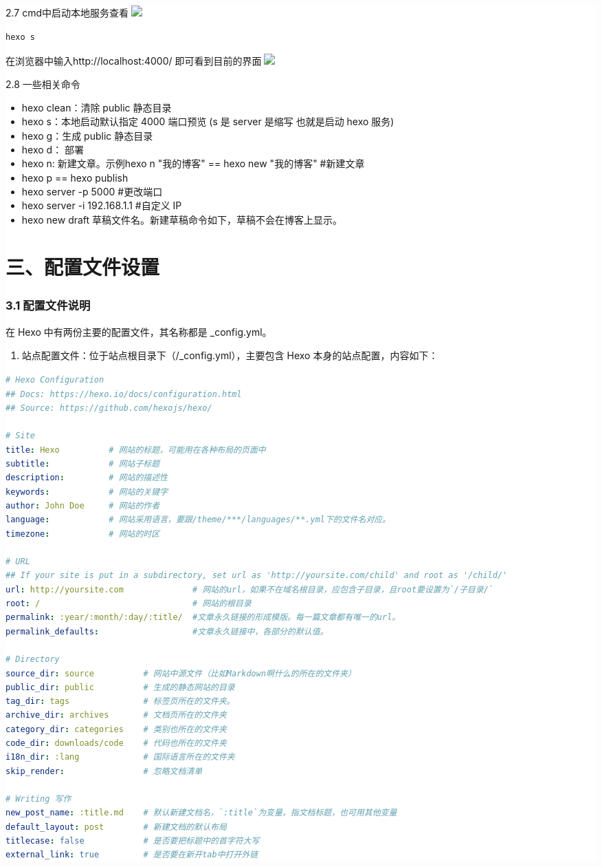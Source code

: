2.7 cmd中启动本地服务查看
![](2.7启动本地服务.jpg)
```
hexo s
```
在浏览器中输入http://localhost:4000/ 即可看到目前的界面
![](2.7界面.jpg)

2.8 一些相关命令
- hexo clean：清除 public 静态目录
- hexo s：本地启动默认指定 4000 端口预览 (s 是 server 是缩写 也就是启动 hexo 服务)
- hexo g：生成 public 静态目录
- hexo d： 部署
- hexo n: 新建文章。示例hexo n "我的博客" == hexo new "我的博客" #新建文章
- hexo p == hexo publish
- hexo server -p 5000 #更改端口
- hexo server -i 192.168.1.1 #自定义 IP
- hexo new draft 草稿文件名。新建草稿命令如下，草稿不会在博客上显示。

# 三、配置文件设置

### 3.1 配置文件说明
在 Hexo 中有两份主要的配置文件，其名称都是 _config.yml。

1. 站点配置文件：位于站点根目录下（/_config.yml），主要包含 Hexo 本身的站点配置，内容如下：

```yml
# Hexo Configuration
## Docs: https://hexo.io/docs/configuration.html
## Source: https://github.com/hexojs/hexo/

# Site
title: Hexo          # 网站的标题，可能用在各种布局的页面中
subtitle:            # 网站子标题
description:         # 网站的描述性
keywords:            # 网站的关键字
author: John Doe     # 网站的作者
language:            # 网站采用语言，要跟/theme/***/languages/**.yml下的文件名对应。
timezone:            # 网站的时区

# URL
## If your site is put in a subdirectory, set url as 'http://yoursite.com/child' and root as '/child/'
url: http://yoursite.com              # 网站的url，如果不在域名根目录，应包含子目录，且root要设置为`/子目录/`
root: /                               # 网站的根目录
permalink: :year/:month/:day/:title/  #文章永久链接的形成模版。每一篇文章都有唯一的url。
permalink_defaults:                   #文章永久链接中，各部分的默认值。

# Directory
source_dir: source          # 网站中源文件（比如Markdown啊什么的所在的文件夹）
public_dir: public          # 生成的静态网站的目录
tag_dir: tags               # 标签页所在的文件夹。
archive_dir: archives       # 文档页所在的文件夹
category_dir: categories    # 类别也所在的文件夹
code_dir: downloads/code    # 代码也所在的文件夹
i18n_dir: :lang             # 国际语言所在的文件夹
skip_render:                # 忽略文档清单

# Writing 写作
new_post_name: :title.md    # 默认新建文档名，`:title`为变量，指文档标题，也可用其他变量
default_layout: post        # 新建文档的默认布局
titlecase: false            # 是否要把标题中的首字符大写
external_link: true         # 是否要在新开tab中打开外链
```